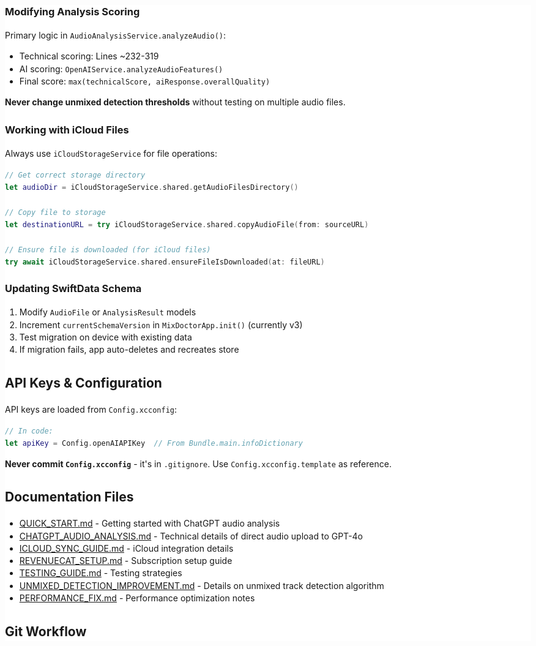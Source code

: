 ### Modifying Analysis Scoring
Primary logic in `AudioAnalysisService.analyzeAudio()`:
- Technical scoring: Lines ~232-319
- AI scoring: `OpenAIService.analyzeAudioFeatures()`
- Final score: `max(technicalScore, aiResponse.overallQuality)`

**Never change unmixed detection thresholds** without testing on multiple audio files.

### Working with iCloud Files
Always use `iCloudStorageService` for file operations:
```swift
// Get correct storage directory
let audioDir = iCloudStorageService.shared.getAudioFilesDirectory()

// Copy file to storage
let destinationURL = try iCloudStorageService.shared.copyAudioFile(from: sourceURL)

// Ensure file is downloaded (for iCloud files)
try await iCloudStorageService.shared.ensureFileIsDownloaded(at: fileURL)
```

### Updating SwiftData Schema
1. Modify `AudioFile` or `AnalysisResult` models
2. Increment `currentSchemaVersion` in `MixDoctorApp.init()` (currently v3)
3. Test migration on device with existing data
4. If migration fails, app auto-deletes and recreates store

## API Keys & Configuration

API keys are loaded from `Config.xcconfig`:
```swift
// In code:
let apiKey = Config.openAIAPIKey  // From Bundle.main.infoDictionary
```

**Never commit `Config.xcconfig`** - it's in `.gitignore`. Use `Config.xcconfig.template` as reference.

## Documentation Files

- [QUICK_START.md](QUICK_START.md) - Getting started with ChatGPT audio analysis
- [CHATGPT_AUDIO_ANALYSIS.md](CHATGPT_AUDIO_ANALYSIS.md) - Technical details of direct audio upload to GPT-4o
- [ICLOUD_SYNC_GUIDE.md](ICLOUD_SYNC_GUIDE.md) - iCloud integration details
- [REVENUECAT_SETUP.md](REVENUECAT_SETUP.md) - Subscription setup guide
- [TESTING_GUIDE.md](TESTING_GUIDE.md) - Testing strategies
- [UNMIXED_DETECTION_IMPROVEMENT.md](UNMIXED_DETECTION_IMPROVEMENT.md) - Details on unmixed track detection algorithm
- [PERFORMANCE_FIX.md](PERFORMANCE_FIX.md) - Performance optimization notes

## Git Workflow

